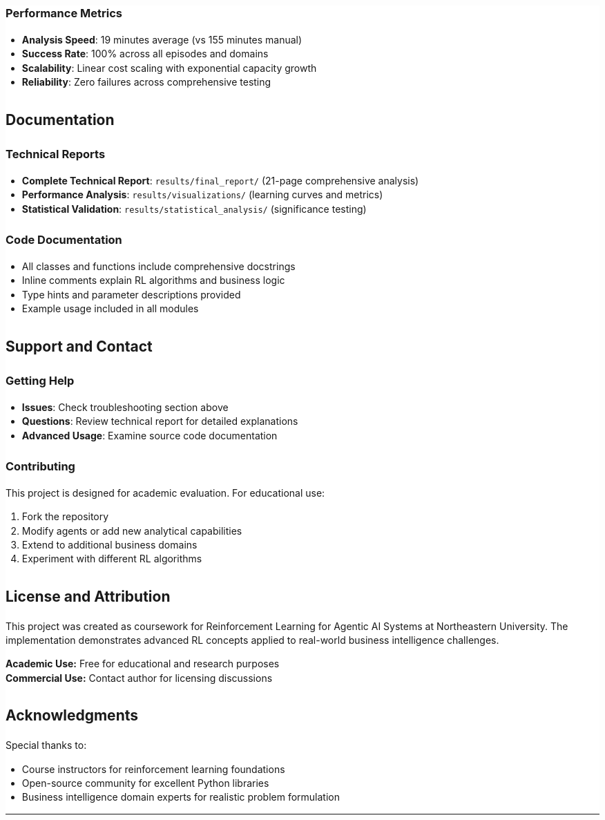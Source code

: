 ### Performance Metrics
- **Analysis Speed**: 19 minutes average (vs 155 minutes manual)
- **Success Rate**: 100% across all episodes and domains
- **Scalability**: Linear cost scaling with exponential capacity growth
- **Reliability**: Zero failures across comprehensive testing

## Documentation

### Technical Reports
- **Complete Technical Report**: `results/final_report/` (21-page comprehensive analysis)
- **Performance Analysis**: `results/visualizations/` (learning curves and metrics)
- **Statistical Validation**: `results/statistical_analysis/` (significance testing)

### Code Documentation
- All classes and functions include comprehensive docstrings
- Inline comments explain RL algorithms and business logic
- Type hints and parameter descriptions provided
- Example usage included in all modules

## Support and Contact

### Getting Help
- **Issues**: Check troubleshooting section above
- **Questions**: Review technical report for detailed explanations
- **Advanced Usage**: Examine source code documentation

### Contributing
This project is designed for academic evaluation. For educational use:
1. Fork the repository
2. Modify agents or add new analytical capabilities
3. Extend to additional business domains
4. Experiment with different RL algorithms

## License and Attribution

This project was created as coursework for Reinforcement Learning for Agentic AI Systems at Northeastern University. The implementation demonstrates advanced RL concepts applied to real-world business intelligence challenges.

**Academic Use:** Free for educational and research purposes  
**Commercial Use:** Contact author for licensing discussions

## Acknowledgments

Special thanks to:
- Course instructors for reinforcement learning foundations
- Open-source community for excellent Python libraries
- Business intelligence domain experts for realistic problem formulation

---